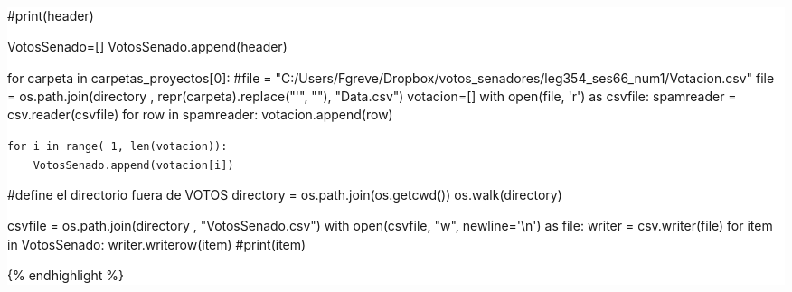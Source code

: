 #print(header)

VotosSenado=[]
VotosSenado.append(header)

for carpeta in carpetas_proyectos[0]:
    #file = "C:/Users/Fgreve/Dropbox/votos_senadores/leg354_ses66_num1/Votacion.csv"
    file = os.path.join(directory , repr(carpeta).replace("'", ""), "Data.csv")
    votacion=[]
    with open(file, 'r') as csvfile:
        spamreader = csv.reader(csvfile)
        for row in spamreader:
            votacion.append(row)

    for i in range( 1, len(votacion)):
        VotosSenado.append(votacion[i])


#define el directorio fuera de VOTOS
directory = os.path.join(os.getcwd())
os.walk(directory)

csvfile = os.path.join(directory , "VotosSenado.csv")
with open(csvfile, "w", newline='\n') as file:
    writer = csv.writer(file)
    for item in VotosSenado: 
        writer.writerow(item)
        #print(item)


{% endhighlight %}